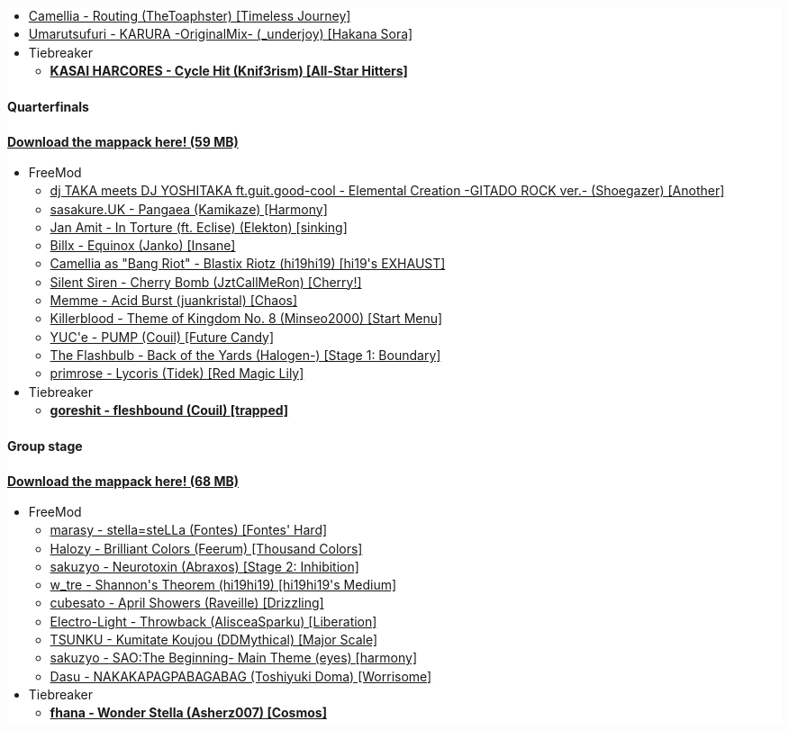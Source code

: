   - [Camellia - Routing (TheToaphster) \[Timeless Journey\]](https://osu.ppy.sh/beatmapsets/711676#mania/1504680)
  - [Umarutsufuri - KARURA -OriginalMix- (\_underjoy) \[Hakana Sora\]](https://osu.ppy.sh/beatmapsets/756888#mania/1592515)
- Tiebreaker
  - **[KASAI HARCORES - Cycle Hit (Knif3rism) \[All-Star Hitters\]](https://osu.ppy.sh/beatmapsets/705642#mania/1492412)**

#### Quarterfinals

**[Download the mappack here! (59 MB)](https://drive.google.com/open?id=1zYl0oTMdQnk6afGu8ph7DqVMjjGFjUNq "Google Drive")**

- FreeMod
  - [dj TAKA meets DJ YOSHITAKA ft.guit.good-cool - Elemental Creation -GITADO ROCK ver.- (Shoegazer) \[Another\]](https://osu.ppy.sh/beatmapsets/675163#mania/1428368)
  - [sasakure.UK - Pangaea (Kamikaze) \[Harmony\]](https://osu.ppy.sh/beatmapsets/685100#mania/1449802)
  - [Jan Amit - In Torture (ft. Eclise) (Elekton) \[sinking\]](https://osu.ppy.sh/beatmapsets/573842#mania/1215562)
  - [Billx - Equinox (Janko) \[Insane\]](https://osu.ppy.sh/beatmapsets/692910#mania/1466198)
  - [Camellia as "Bang Riot" - Blastix Riotz (hi19hi19) \[hi19's EXHAUST\]](https://osu.ppy.sh/beatmapsets/565446#mania/1195106)
  - [Silent Siren - Cherry Bomb (JztCallMeRon) \[Cherry!\]](https://osu.ppy.sh/beatmapsets/656318#mania/1390573)
  - [Memme - Acid Burst (juankristal) \[Chaos\]](https://osu.ppy.sh/beatmapsets/724670#mania/1530202)
  - [Killerblood - Theme of Kingdom No. 8 (Minseo2000) \[Start Menu\]](https://osu.ppy.sh/beatmapsets/643331#mania/1363743)
  - [YUC'e - PUMP (Couil) \[Future Candy\]](https://osu.ppy.sh/beatmapsets/645301#mania/1367425)
  - [The Flashbulb - Back of the Yards (Halogen-) \[Stage 1: Boundary\]](https://osu.ppy.sh/beatmapsets/723624#mania/1527721)
  - [primrose - Lycoris (Tidek) \[Red Magic Lily\]](https://osu.ppy.sh/beatmapsets/666209#mania/1410039)
- Tiebreaker
  - **[goreshit - fleshbound (Couil) \[trapped\]](https://osu.ppy.sh/beatmapsets/1383190#fruits/2857563)**

#### Group stage

**[Download the mappack here! (68 MB)](https://drive.google.com/open?id=16qRiqTB1Oa0IB39J63e-8Xj2pi-_Cp9t "Google Drive")**

- FreeMod
  - [marasy - stella=steLLa (Fontes) \[Fontes' Hard\]](https://osu.ppy.sh/beatmapsets/562180#mania/1188579)
  - [Halozy - Brilliant Colors (Feerum) \[Thousand Colors\]](https://osu.ppy.sh/beatmapsets/359385#mania/790181)
  - [sakuzyo - Neurotoxin (Abraxos) \[Stage 2: Inhibition\]](https://osu.ppy.sh/beatmapsets/720287#mania/1520776)
  - [w_tre - Shannon's Theorem (hi19hi19) \[hi19hi19's Medium\]](https://osu.ppy.sh/beatmapsets/1556939)
  - [cubesato - April Showers (Raveille) \[Drizzling\]](https://osu.ppy.sh/beatmapsets/749117#mania/1577952)
  - [Electro-Light - Throwback (AlisceaSparku) \[Liberation\]](https://osu.ppy.sh/beatmapsets/675846#mania/1429587)
  - [TSUNKU - Kumitate Koujou (DDMythical) \[Major Scale\]](https://osu.ppy.sh/beatmapsets/1115654)
  - [sakuzyo - SAO:The Beginning- Main Theme (eyes) \[harmony\]](https://osu.ppy.sh/beatmapsets/1560930)
  - [Dasu - NAKAKAPAGPABAGABAG (Toshiyuki Doma) \[Worrisome\]](https://osu.ppy.sh/beatmapsets/491928#mania/1048093)
- Tiebreaker
  - **[fhana - Wonder Stella (Asherz007) \[Cosmos\]](https://osu.ppy.sh/beatmapsets/616765#mania/1300647)**
